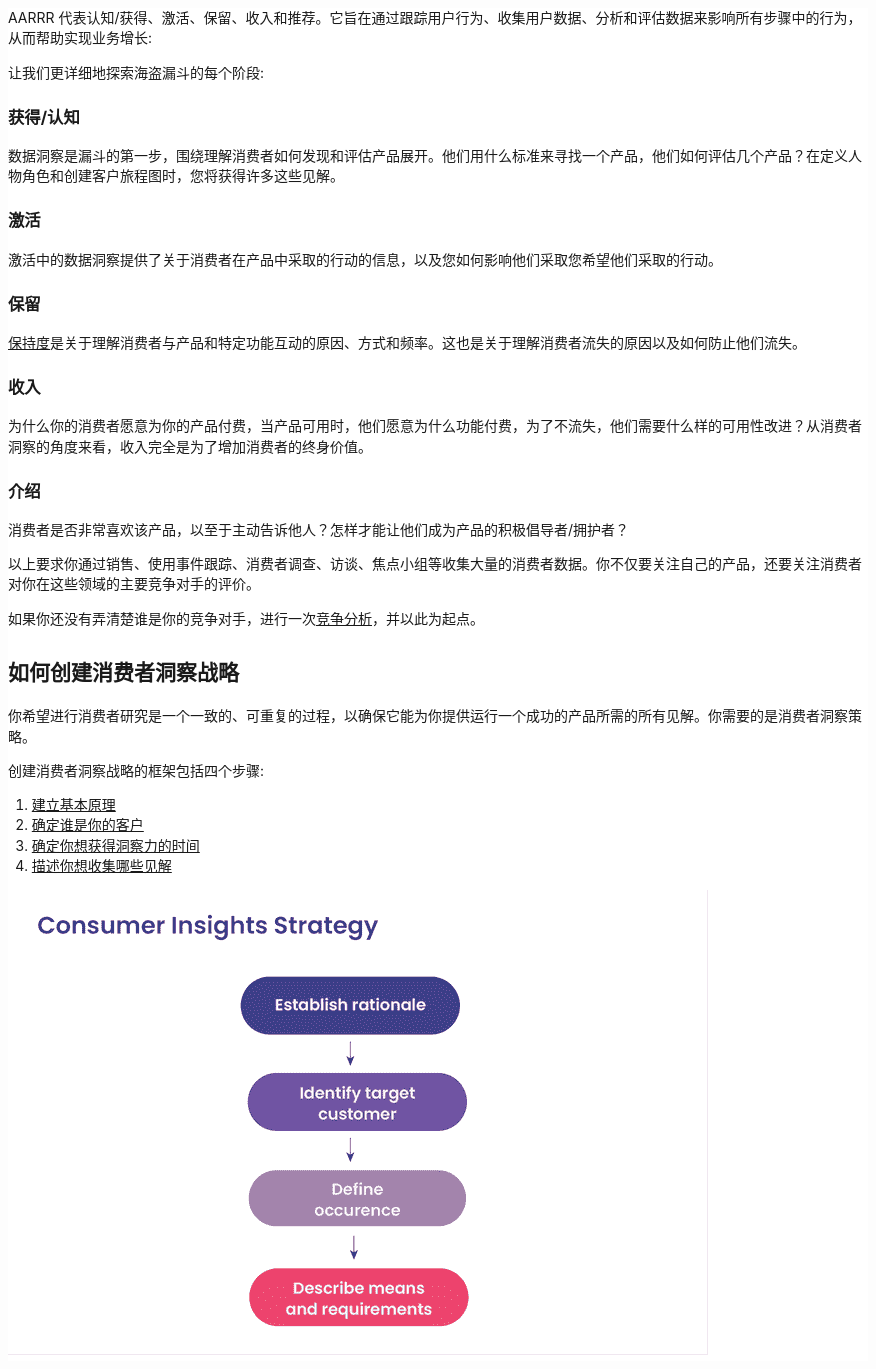 AARRR 代表认知/获得、激活、保留、收入和推荐。它旨在通过跟踪用户行为、收集用户数据、分析和评估数据来影响所有步骤中的行为，从而帮助实现业务增长:

让我们更详细地探索海盗漏斗的每个阶段:

### 获得/认知

数据洞察是漏斗的第一步，围绕理解消费者如何发现和评估产品展开。他们用什么标准来寻找一个产品，他们如何评估几个产品？在定义人物角色和创建客户旅程图时，您将获得许多这些见解。

### 激活

激活中的数据洞察提供了关于消费者在产品中采取的行动的信息，以及您如何影响他们采取您希望他们采取的行动。

### 保留

[保持度](https://blog.logrocket.com/product-management/what-is-customer-retention-rate-how-to-calculate/)是关于理解消费者与产品和特定功能互动的原因、方式和频率。这也是关于理解消费者流失的原因以及如何防止他们流失。

### 收入

为什么你的消费者愿意为你的产品付费，当产品可用时，他们愿意为什么功能付费，为了不流失，他们需要什么样的可用性改进？从消费者洞察的角度来看，收入完全是为了增加消费者的终身价值。

### 介绍

消费者是否非常喜欢该产品，以至于主动告诉他人？怎样才能让他们成为产品的积极倡导者/拥护者？

以上要求你通过销售、使用事件跟踪、消费者调查、访谈、焦点小组等收集大量的消费者数据。你不仅要关注自己的产品，还要关注消费者对你在这些领域的主要竞争对手的评价。

如果你还没有弄清楚谁是你的竞争对手，进行一次[竞争分析](https://blog.logrocket.com/product-management/what-is-competitive-analysis-template-examples-tutorial/)，并以此为起点。

## 如何创建消费者洞察战略

你希望进行消费者研究是一个一致的、可重复的过程，以确保它能为你提供运行一个成功的产品所需的所有见解。你需要的是消费者洞察策略。

创建消费者洞察战略的框架包括四个步骤:

1.  [建立基本原理](#establish-the-rationale)
2.  [确定谁是你的客户](#identify-who-your-customer-is)
3.  [确定你想获得洞察力的时间](#establish-when-you-want-to-acquire-insights)
4.  [描述你想收集哪些见解](#describe-what-insights-you-want-to-collect)

![Graphic Showing How To Create A Consumer Insights Strategy](img/2f4d8f0b427309f497c9e3e55ae30568.png)

